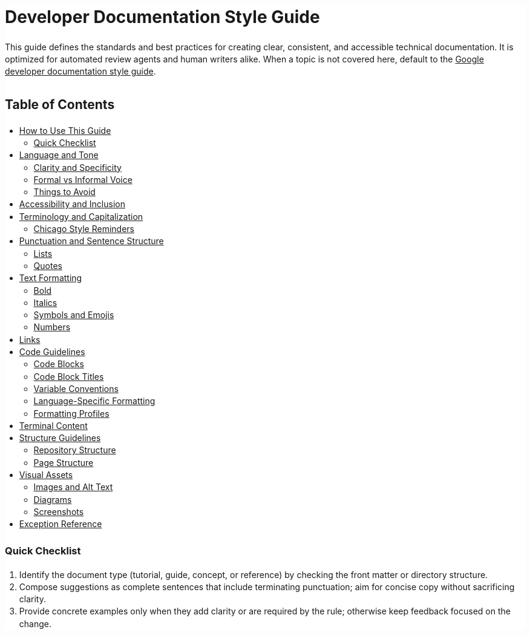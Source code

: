 # Developer Documentation Style Guide

This guide defines the standards and best practices for creating clear, consistent, and accessible technical documentation. It is optimized for automated review agents and human writers alike. When a topic is not covered here, default to the [Google developer documentation style guide](https://developers.google.com/style).

## Table of Contents

- [How to Use This Guide](#how-to-use-this-guide)
  - [Quick Checklist](#quick-checklist)
- [Language and Tone](#language-and-tone)
  - [Clarity and Specificity](#clarity-and-specificity)
  - [Formal vs Informal Voice](#formal-vs-informal-voice)
  - [Things to Avoid](#things-to-avoid)
- [Accessibility and Inclusion](#accessibility-and-inclusion)
- [Terminology and Capitalization](#terminology-and-capitalization)
  - [Chicago Style Reminders](#chicago-style-reminders)
- [Punctuation and Sentence Structure](#punctuation-and-sentence-structure)
  - [Lists](#lists)
  - [Quotes](#quotes)
- [Text Formatting](#text-formatting)
  - [Bold](#bold)
  - [Italics](#italics)
  - [Symbols and Emojis](#symbols-and-emojis)
  - [Numbers](#numbers)
- [Links](#links)
- [Code Guidelines](#code-guidelines)
  - [Code Blocks](#code-blocks)
  - [Code Block Titles](#code-block-titles)
  - [Variable Conventions](#variable-conventions)
  - [Language-Specific Formatting](#language-specific-formatting)
  - [Formatting Profiles](#formatting-profiles)
- [Terminal Content](#terminal-content)
- [Structure Guidelines](#structure-guidelines)
  - [Repository Structure](#repository-structure)
  - [Page Structure](#page-structure)
- [Visual Assets](#visual-assets)
  - [Images and Alt Text](#images-and-alt-text)
  - [Diagrams](#diagrams)
  - [Screenshots](#screenshots)
- [Exception Reference](#exception-reference)

### Quick Checklist

1. Identify the document type (tutorial, guide, concept, or reference) by checking the front matter or directory structure.
2. Compose suggestions as complete sentences that include terminating punctuation; aim for concise copy without sacrificing clarity.
3. Provide concrete examples only when they add clarity or are required by the rule; otherwise keep feedback focused on the change.
